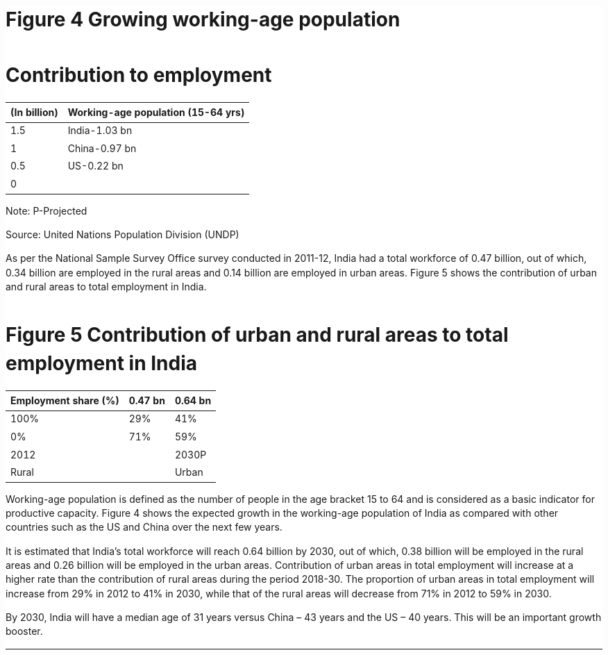 # Figure 4 Growing working-age population

# Contribution to employment

| (In billion) | Working-age population (15-64 yrs) |
| ------------ | ---------------------------------- |
| 1.5          | India-1.03 bn                      |
| 1            | China-0.97 bn                      |
| 0.5          | US-0.22 bn                         |
| 0            |                                    |

Note: P-Projected

Source: United Nations Population Division (UNDP)

As per the National Sample Survey Office survey conducted in 2011-12, India had a total workforce of 0.47 billion, out of which, 0.34 billion are employed in the rural areas and 0.14 billion are employed in urban areas. Figure 5 shows the contribution of urban and rural areas to total employment in India.

# Figure 5 Contribution of urban and rural areas to total employment in India

| Employment share (%) | 0.47 bn | 0.64 bn |
| -------------------- | ------- | ------- |
| 100%                 | 29%     | 41%     |
| 0%                   | 71%     | 59%     |
| 2012                 |         | 2030P   |
| Rural                |         | Urban   |

Working-age population is defined as the number of people in the age bracket 15 to 64 and is considered as a basic indicator for productive capacity. Figure 4 shows the expected growth in the working-age population of India as compared with other countries such as the US and China over the next few years.

It is estimated that India’s total workforce will reach 0.64 billion by 2030, out of which, 0.38 billion will be employed in the rural areas and 0.26 billion will be employed in the urban areas. Contribution of urban areas in total employment will increase at a higher rate than the contribution of rural areas during the period 2018-30. The proportion of urban areas in total employment will increase from 29% in 2012 to 41% in 2030, while that of the rural areas will decrease from 71% in 2012 to 59% in 2030.

By 2030, India will have a median age of 31 years versus China – 43 years and the US – 40 years. This will be an important growth booster.

---
